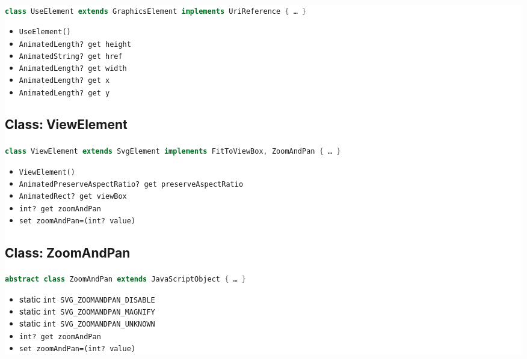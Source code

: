 ```dart
class UseElement extends GraphicsElement implements UriReference { … }
```

- `UseElement()`
- `AnimatedLength? get height`
- `AnimatedString? get href`
- `AnimatedLength? get width`
- `AnimatedLength? get x`
- `AnimatedLength? get y`

## Class: ViewElement

```dart
class ViewElement extends SvgElement implements FitToViewBox, ZoomAndPan { … }
```

- `ViewElement()`
- `AnimatedPreserveAspectRatio? get preserveAspectRatio`
- `AnimatedRect? get viewBox`
- `int? get zoomAndPan`
- `set zoomAndPan=(int? value)`

## Class: ZoomAndPan

```dart
abstract class ZoomAndPan extends JavaScriptObject { … }
```

- static `int SVG_ZOOMANDPAN_DISABLE`
- static `int SVG_ZOOMANDPAN_MAGNIFY`
- static `int SVG_ZOOMANDPAN_UNKNOWN`
- `int? get zoomAndPan`
- `set zoomAndPan=(int? value)`
